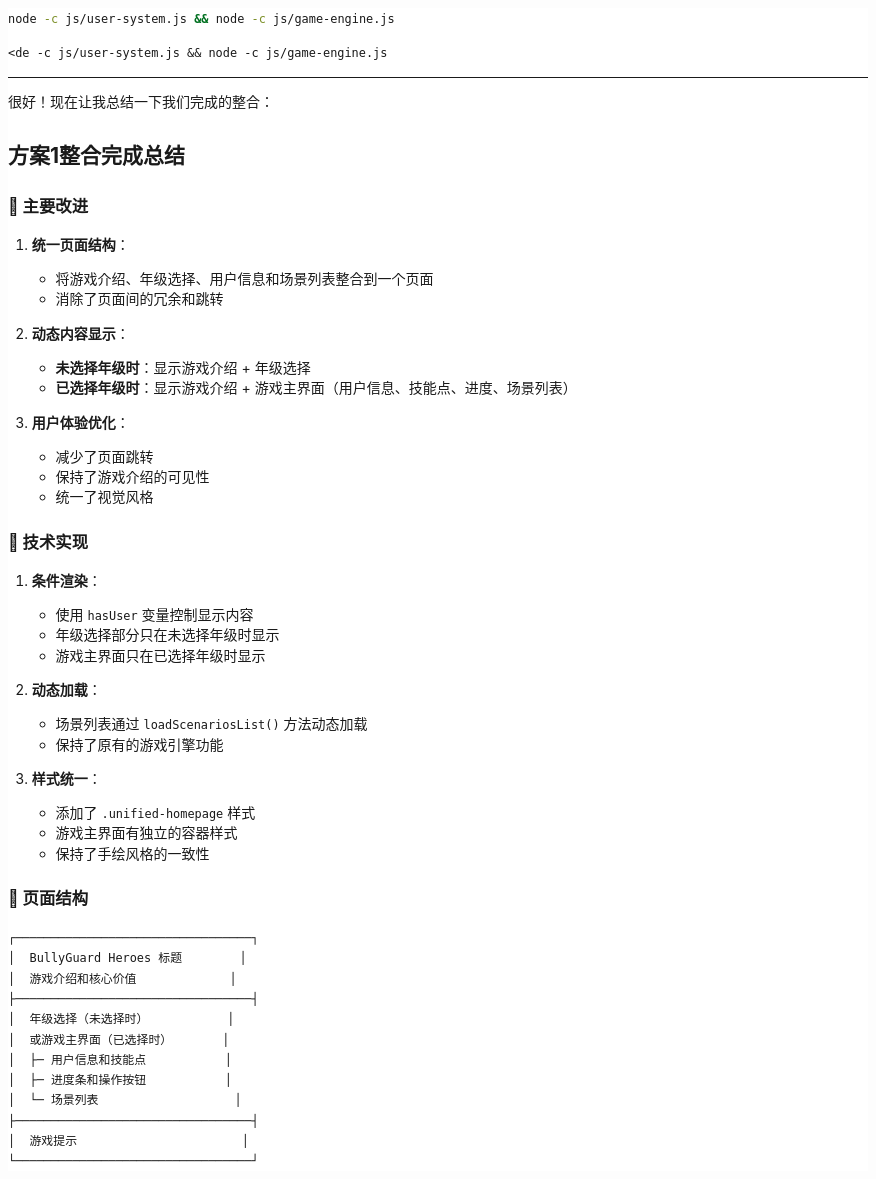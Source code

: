 
```bash
node -c js/user-system.js && node -c js/game-engine.js
```

```
<de -c js/user-system.js && node -c js/game-engine.js
```

---

很好！现在让我总结一下我们完成的整合：

## 方案1整合完成总结

### 🎯 主要改进

1. **统一页面结构**：
   - 将游戏介绍、年级选择、用户信息和场景列表整合到一个页面
   - 消除了页面间的冗余和跳转

2. **动态内容显示**：
   - **未选择年级时**：显示游戏介绍 + 年级选择
   - **已选择年级时**：显示游戏介绍 + 游戏主界面（用户信息、技能点、进度、场景列表）

3. **用户体验优化**：
   - 减少了页面跳转
   - 保持了游戏介绍的可见性
   - 统一了视觉风格

### 🔧 技术实现

1. **条件渲染**：
   - 使用 `hasUser` 变量控制显示内容
   - 年级选择部分只在未选择年级时显示
   - 游戏主界面只在已选择年级时显示

2. **动态加载**：
   - 场景列表通过 `loadScenariosList()` 方法动态加载
   - 保持了原有的游戏引擎功能

3. **样式统一**：
   - 添加了 `.unified-homepage` 样式
   - 游戏主界面有独立的容器样式
   - 保持了手绘风格的一致性

### 📱 页面结构

```
┌─────────────────────────────────┐
│  BullyGuard Heroes 标题        │
│  游戏介绍和核心价值             │
├─────────────────────────────────┤
│  年级选择（未选择时）           │
│  或游戏主界面（已选择时）       │
│  ├─ 用户信息和技能点           │
│  ├─ 进度条和操作按钮           │
│  └─ 场景列表                   │
├─────────────────────────────────┤
│  游戏提示                       │
└─────────────────────────────────┘
```
